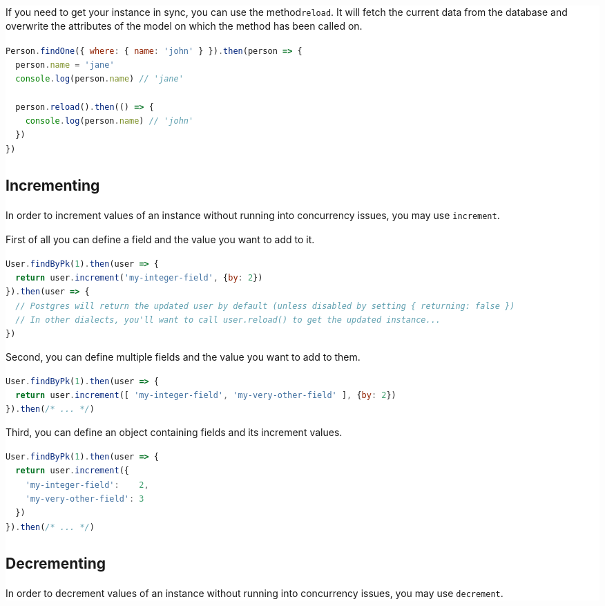 If you need to get your instance in sync&comma; you can use the method`reload`&period; It will fetch the current data from the database and overwrite the attributes of the model on which the method has been called on&period;

```js
Person.findOne({ where: { name: 'john' } }).then(person => {
  person.name = 'jane'
  console.log(person.name) // 'jane'

  person.reload().then(() => {
    console.log(person.name) // 'john'
  })
})
```

## Incrementing

In order to increment values of an instance without running into concurrency issues&comma; you may use `increment`&period;

First of all you can define a field and the value you want to add to it&period;

```js
User.findByPk(1).then(user => {
  return user.increment('my-integer-field', {by: 2})
}).then(user => {
  // Postgres will return the updated user by default (unless disabled by setting { returning: false })
  // In other dialects, you'll want to call user.reload() to get the updated instance...
})
```

Second&comma; you can define multiple fields and the value you want to add to them&period;

```js
User.findByPk(1).then(user => {
  return user.increment([ 'my-integer-field', 'my-very-other-field' ], {by: 2})
}).then(/* ... */)
```

Third&comma; you can define an object containing fields and its increment values&period;

```js
User.findByPk(1).then(user => {
  return user.increment({
    'my-integer-field':    2,
    'my-very-other-field': 3
  })
}).then(/* ... */)
```

## Decrementing

In order to decrement values of an instance without running into concurrency issues&comma; you may use `decrement`&period;
